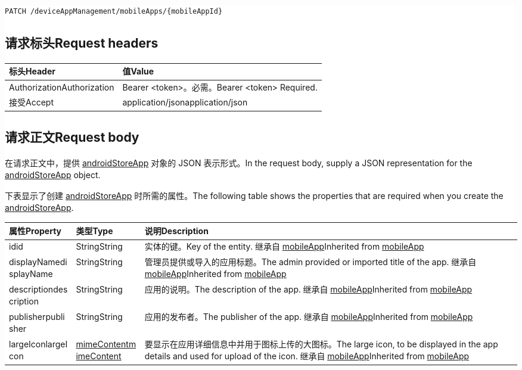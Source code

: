 ``` http
PATCH /deviceAppManagement/mobileApps/{mobileAppId}
```

## <a name="request-headers"></a><span data-ttu-id="7d894-119">请求标头</span><span class="sxs-lookup"><span data-stu-id="7d894-119">Request headers</span></span>
|<span data-ttu-id="7d894-120">标头</span><span class="sxs-lookup"><span data-stu-id="7d894-120">Header</span></span>|<span data-ttu-id="7d894-121">值</span><span class="sxs-lookup"><span data-stu-id="7d894-121">Value</span></span>|
|:---|:---|
|<span data-ttu-id="7d894-122">Authorization</span><span class="sxs-lookup"><span data-stu-id="7d894-122">Authorization</span></span>|<span data-ttu-id="7d894-123">Bearer &lt;token&gt;。必需。</span><span class="sxs-lookup"><span data-stu-id="7d894-123">Bearer &lt;token&gt; Required.</span></span>|
|<span data-ttu-id="7d894-124">接受</span><span class="sxs-lookup"><span data-stu-id="7d894-124">Accept</span></span>|<span data-ttu-id="7d894-125">application/json</span><span class="sxs-lookup"><span data-stu-id="7d894-125">application/json</span></span>|

## <a name="request-body"></a><span data-ttu-id="7d894-126">请求正文</span><span class="sxs-lookup"><span data-stu-id="7d894-126">Request body</span></span>
<span data-ttu-id="7d894-127">在请求正文中，提供 [androidStoreApp](../resources/intune-apps-androidstoreapp.md) 对象的 JSON 表示形式。</span><span class="sxs-lookup"><span data-stu-id="7d894-127">In the request body, supply a JSON representation for the [androidStoreApp](../resources/intune-apps-androidstoreapp.md) object.</span></span>

<span data-ttu-id="7d894-128">下表显示了创建 [androidStoreApp](../resources/intune-apps-androidstoreapp.md) 时所需的属性。</span><span class="sxs-lookup"><span data-stu-id="7d894-128">The following table shows the properties that are required when you create the [androidStoreApp](../resources/intune-apps-androidstoreapp.md).</span></span>

|<span data-ttu-id="7d894-129">属性</span><span class="sxs-lookup"><span data-stu-id="7d894-129">Property</span></span>|<span data-ttu-id="7d894-130">类型</span><span class="sxs-lookup"><span data-stu-id="7d894-130">Type</span></span>|<span data-ttu-id="7d894-131">说明</span><span class="sxs-lookup"><span data-stu-id="7d894-131">Description</span></span>|
|:---|:---|:---|
|<span data-ttu-id="7d894-132">id</span><span class="sxs-lookup"><span data-stu-id="7d894-132">id</span></span>|<span data-ttu-id="7d894-133">String</span><span class="sxs-lookup"><span data-stu-id="7d894-133">String</span></span>|<span data-ttu-id="7d894-134">实体的键。</span><span class="sxs-lookup"><span data-stu-id="7d894-134">Key of the entity.</span></span> <span data-ttu-id="7d894-135">继承自 [mobileApp](../resources/intune-apps-mobileapp.md)</span><span class="sxs-lookup"><span data-stu-id="7d894-135">Inherited from [mobileApp](../resources/intune-apps-mobileapp.md)</span></span>|
|<span data-ttu-id="7d894-136">displayName</span><span class="sxs-lookup"><span data-stu-id="7d894-136">displayName</span></span>|<span data-ttu-id="7d894-137">String</span><span class="sxs-lookup"><span data-stu-id="7d894-137">String</span></span>|<span data-ttu-id="7d894-138">管理员提供或导入的应用标题。</span><span class="sxs-lookup"><span data-stu-id="7d894-138">The admin provided or imported title of the app.</span></span> <span data-ttu-id="7d894-139">继承自 [mobileApp](../resources/intune-apps-mobileapp.md)</span><span class="sxs-lookup"><span data-stu-id="7d894-139">Inherited from [mobileApp](../resources/intune-apps-mobileapp.md)</span></span>|
|<span data-ttu-id="7d894-140">description</span><span class="sxs-lookup"><span data-stu-id="7d894-140">description</span></span>|<span data-ttu-id="7d894-141">String</span><span class="sxs-lookup"><span data-stu-id="7d894-141">String</span></span>|<span data-ttu-id="7d894-142">应用的说明。</span><span class="sxs-lookup"><span data-stu-id="7d894-142">The description of the app.</span></span> <span data-ttu-id="7d894-143">继承自 [mobileApp](../resources/intune-apps-mobileapp.md)</span><span class="sxs-lookup"><span data-stu-id="7d894-143">Inherited from [mobileApp](../resources/intune-apps-mobileapp.md)</span></span>|
|<span data-ttu-id="7d894-144">publisher</span><span class="sxs-lookup"><span data-stu-id="7d894-144">publisher</span></span>|<span data-ttu-id="7d894-145">String</span><span class="sxs-lookup"><span data-stu-id="7d894-145">String</span></span>|<span data-ttu-id="7d894-146">应用的发布者。</span><span class="sxs-lookup"><span data-stu-id="7d894-146">The publisher of the app.</span></span> <span data-ttu-id="7d894-147">继承自 [mobileApp](../resources/intune-apps-mobileapp.md)</span><span class="sxs-lookup"><span data-stu-id="7d894-147">Inherited from [mobileApp](../resources/intune-apps-mobileapp.md)</span></span>|
|<span data-ttu-id="7d894-148">largeIcon</span><span class="sxs-lookup"><span data-stu-id="7d894-148">largeIcon</span></span>|[<span data-ttu-id="7d894-149">mimeContent</span><span class="sxs-lookup"><span data-stu-id="7d894-149">mimeContent</span></span>](../resources/intune-shared-mimecontent.md)|<span data-ttu-id="7d894-150">要显示在应用详细信息中并用于图标上传的大图标。</span><span class="sxs-lookup"><span data-stu-id="7d894-150">The large icon, to be displayed in the app details and used for upload of the icon.</span></span> <span data-ttu-id="7d894-151">继承自 [mobileApp](../resources/intune-apps-mobileapp.md)</span><span class="sxs-lookup"><span data-stu-id="7d894-151">Inherited from [mobileApp](../resources/intune-apps-mobileapp.md)</span></span>|